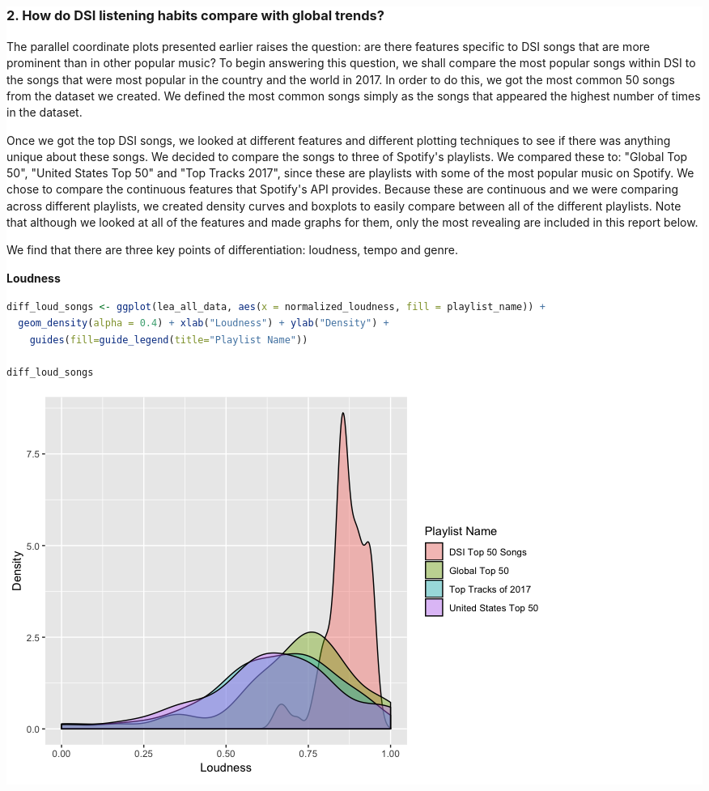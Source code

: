### 2. How do DSI listening habits compare with global trends?

The parallel coordinate plots presented earlier raises the question: are there features specific to DSI songs that are more prominent than in other popular music? To begin answering this question, we shall compare the most popular songs within DSI to the songs that were most popular in the country and the world in 2017. In order to do this, we got the most common 50 songs from the dataset we created. We defined the most common songs simply as the songs that appeared the highest number of times in the dataset. 

Once we got the top DSI songs, we looked at different features and different plotting techniques to see if there was anything unique about these songs. We decided to compare the songs to three of Spotify's playlists. We compared these to: "Global Top 50", "United States Top 50" and "Top Tracks 2017", since these are playlists with some of the most popular music on Spotify. We chose to compare the continuous features that Spotify's API provides. Because these are continuous and we were comparing across different playlists, we created density curves and boxplots to easily compare between all of the different playlists. Note that although we looked at all of the features and made graphs for them, only the most revealing are included in this report below.

We find that there are three key points of differentiation: loudness, tempo and genre.

**Loudness**




```r
diff_loud_songs <- ggplot(lea_all_data, aes(x = normalized_loudness, fill = playlist_name)) +
  geom_density(alpha = 0.4) + xlab("Loudness") + ylab("Density") +
    guides(fill=guide_legend(title="Playlist Name"))

diff_loud_songs
```

![](FinalReport_md_files/figure-html/loud_curve-1.png)
